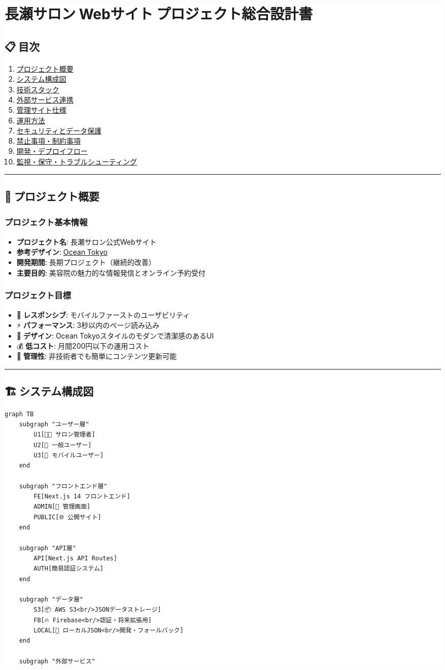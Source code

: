 # 長瀬サロン Webサイト プロジェクト総合設計書

## 📋 目次
1. [プロジェクト概要](#プロジェクト概要)
2. [システム構成図](#システム構成図)
3. [技術スタック](#技術スタック)
4. [外部サービス連携](#外部サービス連携)
5. [管理サイト仕様](#管理サイト仕様)
6. [運用方法](#運用方法)
7. [セキュリティとデータ保護](#セキュリティとデータ保護)
8. [禁止事項・制約事項](#禁止事項制約事項)
9. [開発・デプロイフロー](#開発デプロイフロー)
10. [監視・保守・トラブルシューティング](#監視保守トラブルシューティング)

---

## 🎯 プロジェクト概要

### プロジェクト基本情報
- **プロジェクト名**: 長瀬サロン公式Webサイト
- **参考デザイン**: [Ocean Tokyo](https://www.oceantokyo.com/)
- **開発期間**: 長期プロジェクト（継続的改善）
- **主要目的**: 美容院の魅力的な情報発信とオンライン予約受付

### プロジェクト目標
- 📱 **レスポンシブ**: モバイルファーストのユーザビリティ
- ⚡ **パフォーマンス**: 3秒以内のページ読み込み
- 🎨 **デザイン**: Ocean Tokyoスタイルのモダンで清潔感のあるUI
- 💰 **低コスト**: 月間200円以下の運用コスト
- 🔧 **管理性**: 非技術者でも簡単にコンテンツ更新可能

---

## 🏗️ システム構成図

```mermaid
graph TB
    subgraph "ユーザー層"
        U1[🧑‍💼 サロン管理者] 
        U2[👤 一般ユーザー]
        U3[📱 モバイルユーザー]
    end

    subgraph "フロントエンド層"
        FE[Next.js 14 フロントエンド]
        ADMIN[🔐 管理画面]
        PUBLIC[🌐 公開サイト]
    end

    subgraph "API層"
        API[Next.js API Routes]
        AUTH[簡易認証システム]
    end

    subgraph "データ層"
        S3[📦 AWS S3<br/>JSONデータストレージ]
        FB[🔥 Firebase<br/>認証・将来拡張用]
        LOCAL[💾 ローカルJSON<br/>開発・フォールバック]
    end

    subgraph "外部サービス"
```